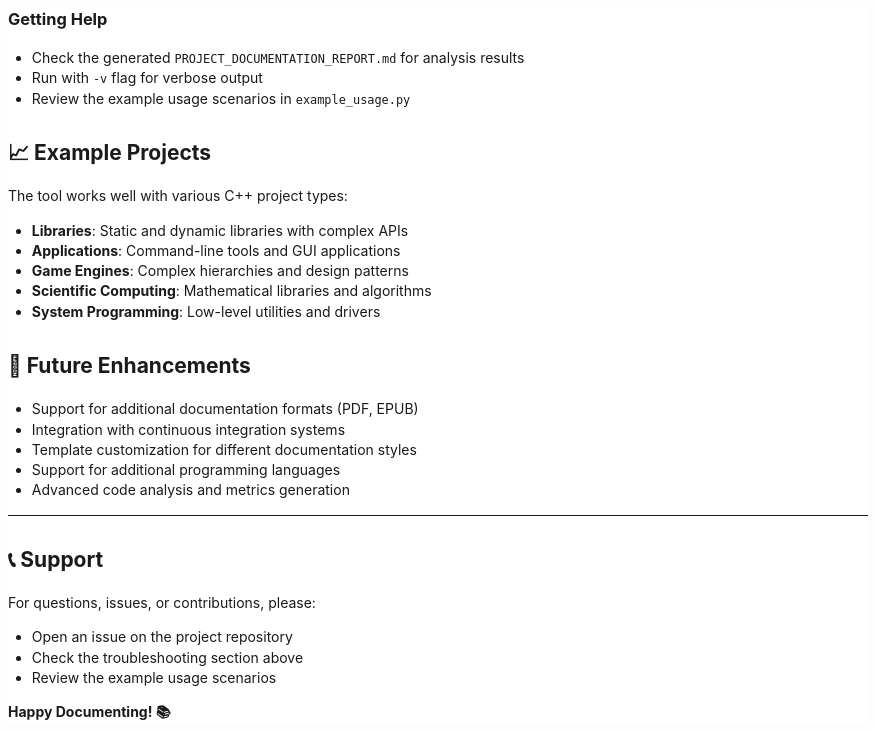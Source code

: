 ### Getting Help

- Check the generated `PROJECT_DOCUMENTATION_REPORT.md` for analysis results
- Run with `-v` flag for verbose output
- Review the example usage scenarios in `example_usage.py`

## 📈 Example Projects

The tool works well with various C++ project types:

- **Libraries**: Static and dynamic libraries with complex APIs
- **Applications**: Command-line tools and GUI applications  
- **Game Engines**: Complex hierarchies and design patterns
- **Scientific Computing**: Mathematical libraries and algorithms
- **System Programming**: Low-level utilities and drivers

## 🎯 Future Enhancements

- Support for additional documentation formats (PDF, EPUB)
- Integration with continuous integration systems
- Template customization for different documentation styles
- Support for additional programming languages
- Advanced code analysis and metrics generation

---

## 📞 Support

For questions, issues, or contributions, please:
- Open an issue on the project repository
- Check the troubleshooting section above
- Review the example usage scenarios

**Happy Documenting! 📚**

